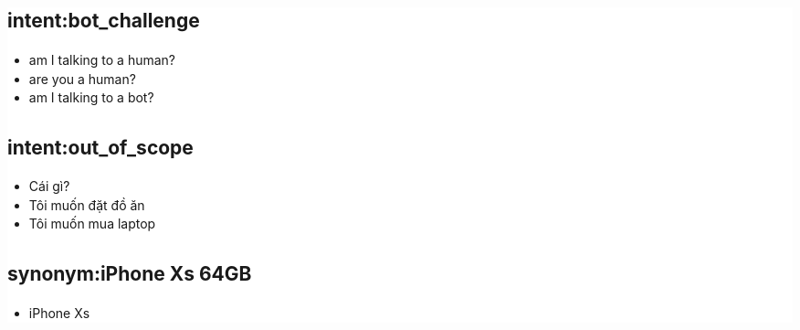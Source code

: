 ## intent:bot_challenge
- am I talking to a human?
- are you a human?
- am I talking to a bot?

## intent:out_of_scope
- Cái gì?
- Tôi muốn đặt đồ ăn
- Tôi muốn mua laptop

## synonym:iPhone Xs 64GB
- iPhone Xs
